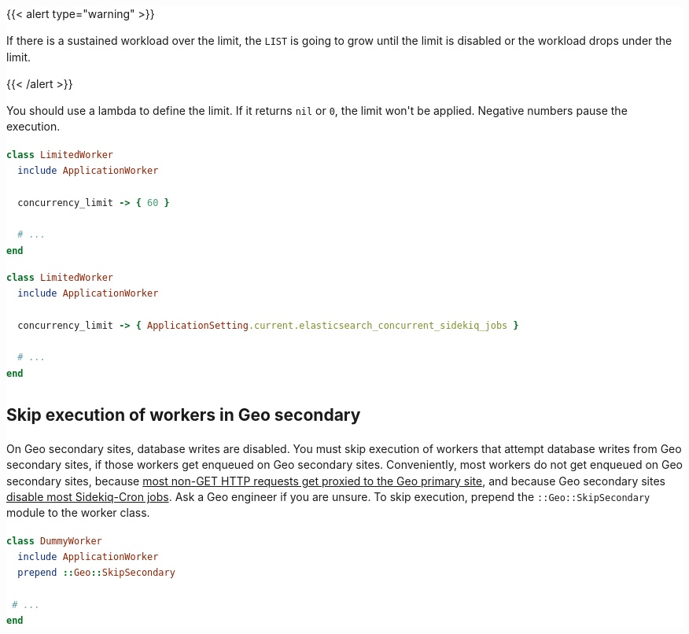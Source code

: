 {{< alert type="warning" >}}

If there is a sustained workload over the limit, the `LIST` is going to grow until the limit is disabled or
the workload drops under the limit.

{{< /alert >}}

You should use a lambda to define the limit. If it returns `nil` or `0`, the limit won't be applied.
Negative numbers pause the execution.

```ruby
class LimitedWorker
  include ApplicationWorker

  concurrency_limit -> { 60 }

  # ...
end
```

```ruby
class LimitedWorker
  include ApplicationWorker

  concurrency_limit -> { ApplicationSetting.current.elasticsearch_concurrent_sidekiq_jobs }

  # ...
end
```

## Skip execution of workers in Geo secondary

On Geo secondary sites, database writes are disabled.
You must skip execution of workers that attempt database writes from Geo secondary sites,
if those workers get enqueued on Geo secondary sites.
Conveniently, most workers do not get enqueued on Geo secondary sites, because
[most non-GET HTTP requests get proxied to the Geo primary site](https://gitlab.com/gitlab-org/gitlab/-/blob/v16.8.0-ee/workhorse/internal/upstream/routes.go#L382-L431),
and because Geo secondary sites
[disable most Sidekiq-Cron jobs](https://gitlab.com/gitlab-org/gitlab/-/blob/v16.8.0-ee/ee/lib/gitlab/geo/cron_manager.rb#L6-L26).
Ask a Geo engineer if you are unsure.
To skip execution, prepend the `::Geo::SkipSecondary` module to the worker class.

```ruby
class DummyWorker
  include ApplicationWorker
  prepend ::Geo::SkipSecondary

 # ...
end
```
